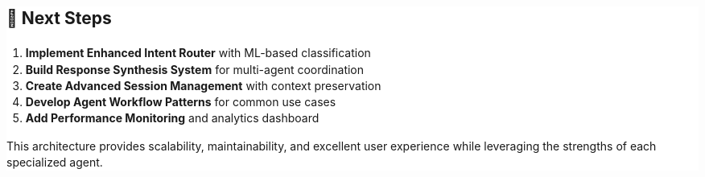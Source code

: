 
## 🚀 **Next Steps**

1. **Implement Enhanced Intent Router** with ML-based classification
2. **Build Response Synthesis System** for multi-agent coordination
3. **Create Advanced Session Management** with context preservation
4. **Develop Agent Workflow Patterns** for common use cases
5. **Add Performance Monitoring** and analytics dashboard

This architecture provides scalability, maintainability, and excellent user experience while leveraging the strengths of each specialized agent.
